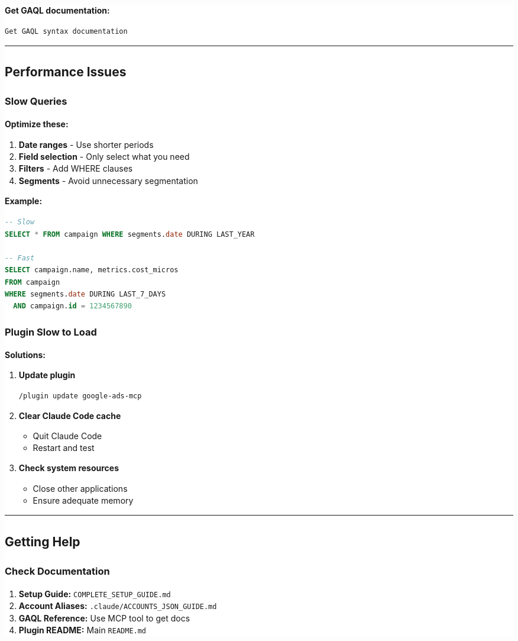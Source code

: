 **Get GAQL documentation:**
```
Get GAQL syntax documentation
```

---

## Performance Issues

### Slow Queries

**Optimize these:**

1. **Date ranges** - Use shorter periods
2. **Field selection** - Only select what you need
3. **Filters** - Add WHERE clauses
4. **Segments** - Avoid unnecessary segmentation

**Example:**
```sql
-- Slow
SELECT * FROM campaign WHERE segments.date DURING LAST_YEAR

-- Fast
SELECT campaign.name, metrics.cost_micros
FROM campaign
WHERE segments.date DURING LAST_7_DAYS
  AND campaign.id = 1234567890
```

### Plugin Slow to Load

**Solutions:**

1. **Update plugin**
   ```bash
   /plugin update google-ads-mcp
   ```

2. **Clear Claude Code cache**
   - Quit Claude Code
   - Restart and test

3. **Check system resources**
   - Close other applications
   - Ensure adequate memory

---

## Getting Help

### Check Documentation

1. **Setup Guide:** `COMPLETE_SETUP_GUIDE.md`
2. **Account Aliases:** `.claude/ACCOUNTS_JSON_GUIDE.md`
3. **GAQL Reference:** Use MCP tool to get docs
4. **Plugin README:** Main `README.md`
